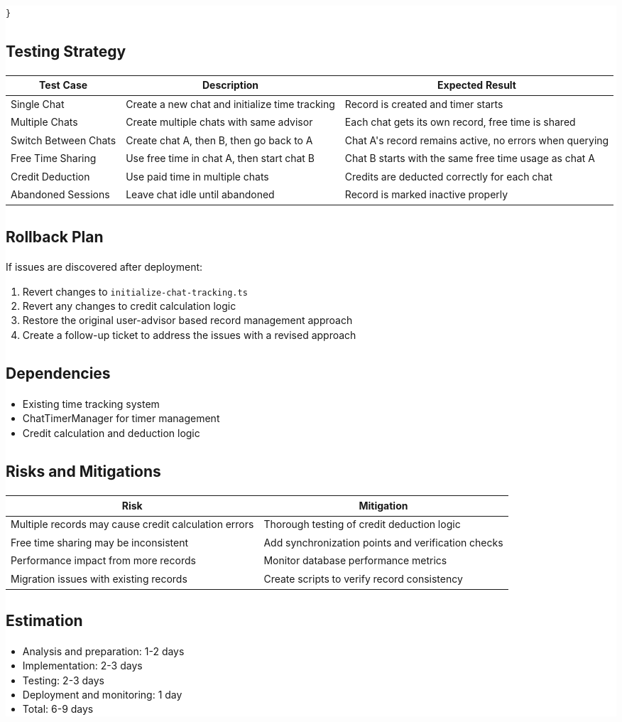 ```typescript
}
```

## Testing Strategy

| Test Case | Description | Expected Result |
|-----------|-------------|-----------------|
| Single Chat | Create a new chat and initialize time tracking | Record is created and timer starts |
| Multiple Chats | Create multiple chats with same advisor | Each chat gets its own record, free time is shared |
| Switch Between Chats | Create chat A, then B, then go back to A | Chat A's record remains active, no errors when querying |
| Free Time Sharing | Use free time in chat A, then start chat B | Chat B starts with the same free time usage as chat A |
| Credit Deduction | Use paid time in multiple chats | Credits are deducted correctly for each chat |
| Abandoned Sessions | Leave chat idle until abandoned | Record is marked inactive properly |

## Rollback Plan

If issues are discovered after deployment:
1. Revert changes to `initialize-chat-tracking.ts`
2. Revert any changes to credit calculation logic
3. Restore the original user-advisor based record management approach
4. Create a follow-up ticket to address the issues with a revised approach

## Dependencies
- Existing time tracking system
- ChatTimerManager for timer management
- Credit calculation and deduction logic

## Risks and Mitigations

| Risk | Mitigation |
|------|------------|
| Multiple records may cause credit calculation errors | Thorough testing of credit deduction logic |
| Free time sharing may be inconsistent | Add synchronization points and verification checks |
| Performance impact from more records | Monitor database performance metrics |
| Migration issues with existing records | Create scripts to verify record consistency |

## Estimation
- Analysis and preparation: 1-2 days
- Implementation: 2-3 days
- Testing: 2-3 days
- Deployment and monitoring: 1 day
- Total: 6-9 days 